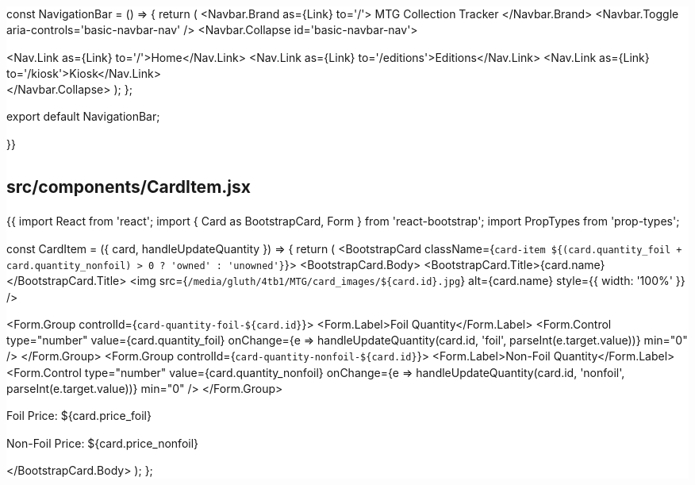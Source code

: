 const NavigationBar = () => {
  return (
    <Navbar bg='dark' variant='dark' expand='lg'>
      <Navbar.Brand as={Link} to='/'>
        MTG Collection Tracker
      </Navbar.Brand>
      <Navbar.Toggle aria-controls='basic-navbar-nav' />
      <Navbar.Collapse id='basic-navbar-nav'>
        <Nav className='mr-auto'>
          <Nav.Link as={Link} to='/'>Home</Nav.Link>
          <Nav.Link as={Link} to='/editions'>Editions</Nav.Link>
          <Nav.Link as={Link} to='/kiosk'>Kiosk</Nav.Link>
        </Nav>
      </Navbar.Collapse>
    </Navbar>
  );
};

export default NavigationBar;

}}

## src/components/CardItem.jsx
{{
import React from 'react';
import { Card as BootstrapCard, Form } from 'react-bootstrap';
import PropTypes from 'prop-types';

const CardItem = ({ card, handleUpdateQuantity }) => {
  return (
    <BootstrapCard className={`card-item ${(card.quantity_foil + card.quantity_nonfoil) > 0 ? 'owned' : 'unowned'}`}>
      <BootstrapCard.Body>
        <BootstrapCard.Title>{card.name}</BootstrapCard.Title>
        <img src={`/media/gluth/4tb1/MTG/card_images/${card.id}.jpg`} alt={card.name} style={{ width: '100%' }} />
        <Form>
          <Form.Group controlId={`card-quantity-foil-${card.id}`}>
            <Form.Label>Foil Quantity</Form.Label>
            <Form.Control
              type="number"
              value={card.quantity_foil}
              onChange={e => handleUpdateQuantity(card.id, 'foil', parseInt(e.target.value))}
              min="0"
            />
          </Form.Group>
          <Form.Group controlId={`card-quantity-nonfoil-${card.id}`}>
            <Form.Label>Non-Foil Quantity</Form.Label>
            <Form.Control
              type="number"
              value={card.quantity_nonfoil}
              onChange={e => handleUpdateQuantity(card.id, 'nonfoil', parseInt(e.target.value))}
              min="0"
            />
          </Form.Group>
        </Form>
        <div className="card-prices">
          <p>Foil Price: ${card.price_foil}</p>
          <p>Non-Foil Price: ${card.price_nonfoil}</p>
        </div>
      </BootstrapCard.Body>
    </BootstrapCard>
  );
};
